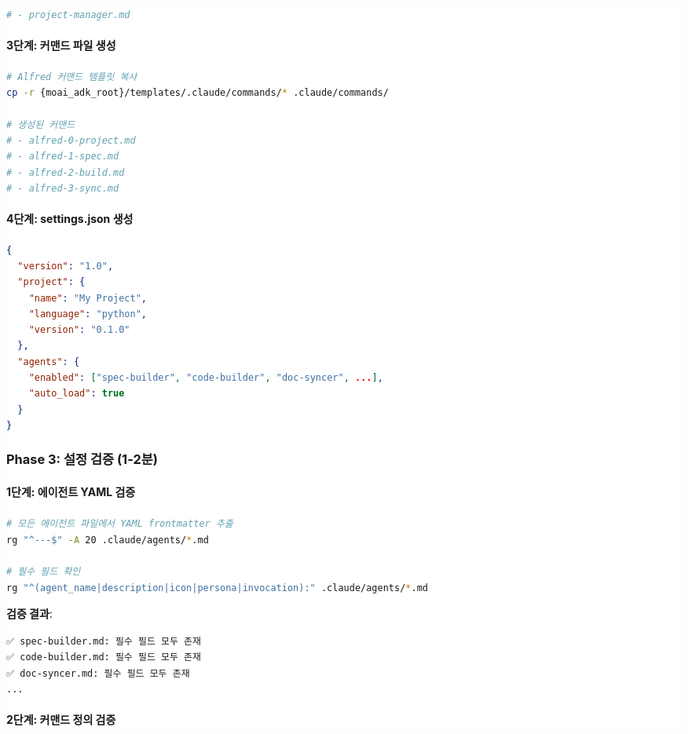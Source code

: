 ```bash
# - project-manager.md
```

#### 3단계: 커맨드 파일 생성

```bash
# Alfred 커맨드 템플릿 복사
cp -r {moai_adk_root}/templates/.claude/commands/* .claude/commands/

# 생성된 커맨드
# - alfred-0-project.md
# - alfred-1-spec.md
# - alfred-2-build.md
# - alfred-3-sync.md
```

#### 4단계: settings.json 생성

```json
{
  "version": "1.0",
  "project": {
    "name": "My Project",
    "language": "python",
    "version": "0.1.0"
  },
  "agents": {
    "enabled": ["spec-builder", "code-builder", "doc-syncer", ...],
    "auto_load": true
  }
}
```

### Phase 3: 설정 검증 (1-2분)

#### 1단계: 에이전트 YAML 검증

```bash
# 모든 에이전트 파일에서 YAML frontmatter 추출
rg "^---$" -A 20 .claude/agents/*.md

# 필수 필드 확인
rg "^(agent_name|description|icon|persona|invocation):" .claude/agents/*.md
```

**검증 결과**:
```markdown
✅ spec-builder.md: 필수 필드 모두 존재
✅ code-builder.md: 필수 필드 모두 존재
✅ doc-syncer.md: 필수 필드 모두 존재
...
```

#### 2단계: 커맨드 정의 검증
